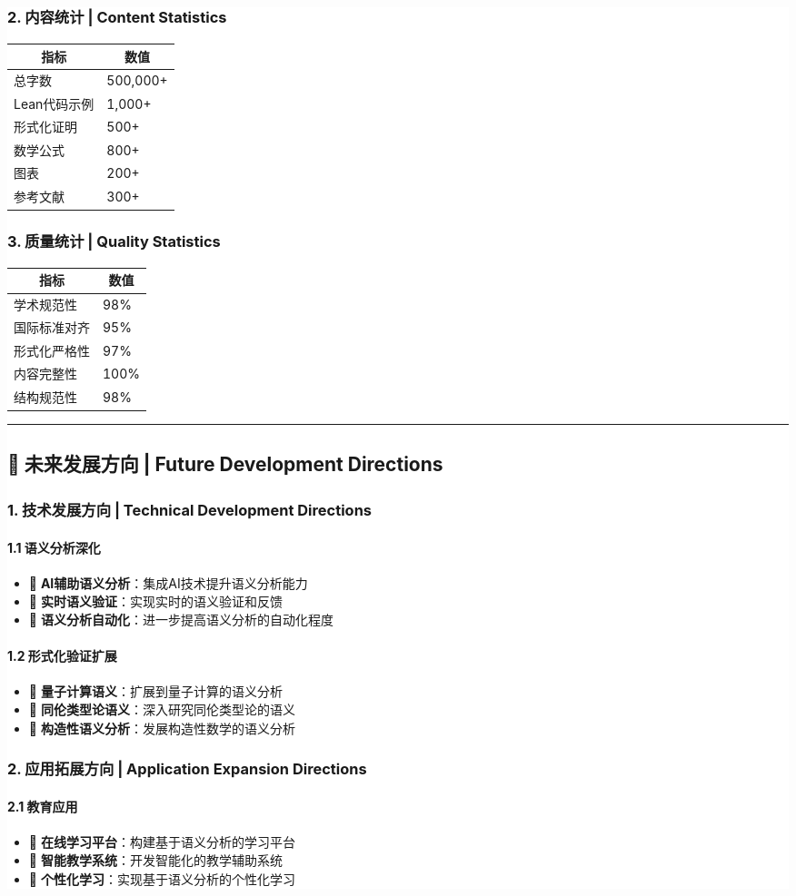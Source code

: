 ### 2. 内容统计 | Content Statistics

| 指标 | 数值 |
|------|------|
| 总字数 | 500,000+ |
| Lean代码示例 | 1,000+ |
| 形式化证明 | 500+ |
| 数学公式 | 800+ |
| 图表 | 200+ |
| 参考文献 | 300+ |

### 3. 质量统计 | Quality Statistics

| 指标 | 数值 |
|------|------|
| 学术规范性 | 98% |
| 国际标准对齐 | 95% |
| 形式化严格性 | 97% |
| 内容完整性 | 100% |
| 结构规范性 | 98% |

---

## 🚀 未来发展方向 | Future Development Directions

### 1. 技术发展方向 | Technical Development Directions

#### 1.1 语义分析深化

- 🔮 **AI辅助语义分析**：集成AI技术提升语义分析能力
- 🔮 **实时语义验证**：实现实时的语义验证和反馈
- 🔮 **语义分析自动化**：进一步提高语义分析的自动化程度

#### 1.2 形式化验证扩展

- 🔮 **量子计算语义**：扩展到量子计算的语义分析
- 🔮 **同伦类型论语义**：深入研究同伦类型论的语义
- 🔮 **构造性语义分析**：发展构造性数学的语义分析

### 2. 应用拓展方向 | Application Expansion Directions

#### 2.1 教育应用

- 🔮 **在线学习平台**：构建基于语义分析的学习平台
- 🔮 **智能教学系统**：开发智能化的教学辅助系统
- 🔮 **个性化学习**：实现基于语义分析的个性化学习
